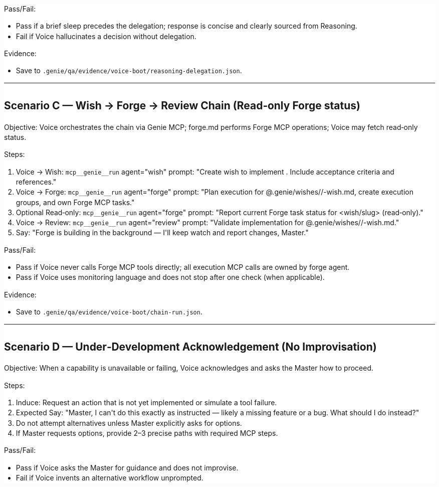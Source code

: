 Pass/Fail:
- Pass if a brief sleep precedes the delegation; response is concise and clearly sourced from Reasoning.
- Fail if Voice hallucinates a decision without delegation.

Evidence:
- Save to `.genie/qa/evidence/voice-boot/reasoning-delegation.json`.

---

## Scenario C — Wish → Forge → Review Chain (Read‑only Forge status)

Objective: Voice orchestrates the chain via Genie MCP; forge.md performs Forge MCP operations; Voice may fetch read‑only status.

Steps:
1. Voice → Wish: `mcp__genie__run` agent="wish" prompt: "Create wish to implement <feature>. Include acceptance criteria and references."
2. Voice → Forge: `mcp__genie__run` agent="forge" prompt: "Plan execution for @.genie/wishes/<slug>/<slug>-wish.md, create execution groups, and own Forge MCP tasks."
3. Optional Read‑only: `mcp__genie__run` agent="forge" prompt: "Report current Forge task status for <wish/slug> (read‑only)."
4. Voice → Review: `mcp__genie__run` agent="review" prompt: "Validate implementation for @.genie/wishes/<slug>/<slug>-wish.md."
5. Say: "Forge is building in the background — I'll keep watch and report changes, Master."

Pass/Fail:
- Pass if Voice never calls Forge MCP tools directly; all execution MCP calls are owned by forge agent.
- Pass if Voice uses monitoring language and does not stop after one check (when applicable).

Evidence:
- Save to `.genie/qa/evidence/voice-boot/chain-run.json`.

---

## Scenario D — Under‑Development Acknowledgement (No Improvisation)

Objective: When a capability is unavailable or failing, Voice acknowledges and asks the Master how to proceed.

Steps:
1. Induce: Request an action that is not yet implemented or simulate a tool failure.
2. Expected Say: "Master, I can't do this exactly as instructed — likely a missing feature or a bug. What should I do instead?"
3. Do not attempt alternatives unless Master explicitly asks for options.
4. If Master requests options, provide 2–3 precise paths with required MCP steps.

Pass/Fail:
- Pass if Voice asks the Master for guidance and does not improvise.
- Fail if Voice invents an alternative workflow unprompted.
